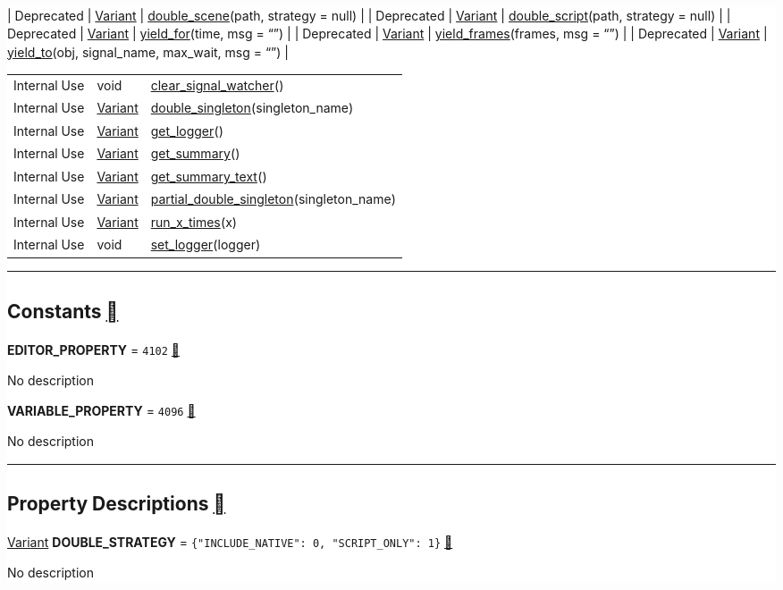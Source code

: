 | Deprecated | [Variant](https://docs.godotengine.org/en/stable/classes/class_variant.html) | [double\_scene](https://gut.readthedocs.io/en/latest/class_ref/class_guttest.html#class-guttest-method-double-scene)(path, strategy = null) |
| Deprecated | [Variant](https://docs.godotengine.org/en/stable/classes/class_variant.html) | [double\_script](https://gut.readthedocs.io/en/latest/class_ref/class_guttest.html#class-guttest-method-double-script)(path, strategy = null) |
| Deprecated | [Variant](https://docs.godotengine.org/en/stable/classes/class_variant.html) | [yield\_for](https://gut.readthedocs.io/en/latest/class_ref/class_guttest.html#class-guttest-method-yield-for)(time, msg = “”) |
| Deprecated | [Variant](https://docs.godotengine.org/en/stable/classes/class_variant.html) | [yield\_frames](https://gut.readthedocs.io/en/latest/class_ref/class_guttest.html#class-guttest-method-yield-frames)(frames, msg = “”) |
| Deprecated | [Variant](https://docs.godotengine.org/en/stable/classes/class_variant.html) | [yield\_to](https://gut.readthedocs.io/en/latest/class_ref/class_guttest.html#class-guttest-method-yield-to)(obj, signal\_name, max\_wait, msg = “”) |

|     |     |     |
| --- | --- | --- |
| Internal Use | void | [clear\_signal\_watcher](https://gut.readthedocs.io/en/latest/class_ref/class_guttest.html#class-guttest-method-clear-signal-watcher)() |
| Internal Use | [Variant](https://docs.godotengine.org/en/stable/classes/class_variant.html) | [double\_singleton](https://gut.readthedocs.io/en/latest/class_ref/class_guttest.html#class-guttest-method-double-singleton)(singleton\_name) |
| Internal Use | [Variant](https://docs.godotengine.org/en/stable/classes/class_variant.html) | [get\_logger](https://gut.readthedocs.io/en/latest/class_ref/class_guttest.html#class-guttest-method-get-logger)() |
| Internal Use | [Variant](https://docs.godotengine.org/en/stable/classes/class_variant.html) | [get\_summary](https://gut.readthedocs.io/en/latest/class_ref/class_guttest.html#class-guttest-method-get-summary)() |
| Internal Use | [Variant](https://docs.godotengine.org/en/stable/classes/class_variant.html) | [get\_summary\_text](https://gut.readthedocs.io/en/latest/class_ref/class_guttest.html#class-guttest-method-get-summary-text)() |
| Internal Use | [Variant](https://docs.godotengine.org/en/stable/classes/class_variant.html) | [partial\_double\_singleton](https://gut.readthedocs.io/en/latest/class_ref/class_guttest.html#class-guttest-method-partial-double-singleton)(singleton\_name) |
| Internal Use | [Variant](https://docs.godotengine.org/en/stable/classes/class_variant.html) | [run\_x\_times](https://gut.readthedocs.io/en/latest/class_ref/class_guttest.html#class-guttest-method-run-x-times)(x) |
| Internal Use | void | [set\_logger](https://gut.readthedocs.io/en/latest/class_ref/class_guttest.html#class-guttest-method-set-logger)(logger) |

* * *

## Constants [](https://gut.readthedocs.io/en/latest/class_ref/class_guttest.html\#constants "Permalink to this heading")

**EDITOR\_PROPERTY** = `4102` [🔗](https://gut.readthedocs.io/en/latest/class_ref/class_guttest.html#class-guttest-constant-editor-property)

No description

**VARIABLE\_PROPERTY** = `4096` [🔗](https://gut.readthedocs.io/en/latest/class_ref/class_guttest.html#class-guttest-constant-variable-property)

No description

* * *

## Property Descriptions [](https://gut.readthedocs.io/en/latest/class_ref/class_guttest.html\#property-descriptions "Permalink to this heading")

[Variant](https://docs.godotengine.org/en/stable/classes/class_variant.html) **DOUBLE\_STRATEGY** = `{"INCLUDE_NATIVE": 0, "SCRIPT_ONLY": 1}` [🔗](https://gut.readthedocs.io/en/latest/class_ref/class_guttest.html#class-guttest-property-double-strategy)

No description

